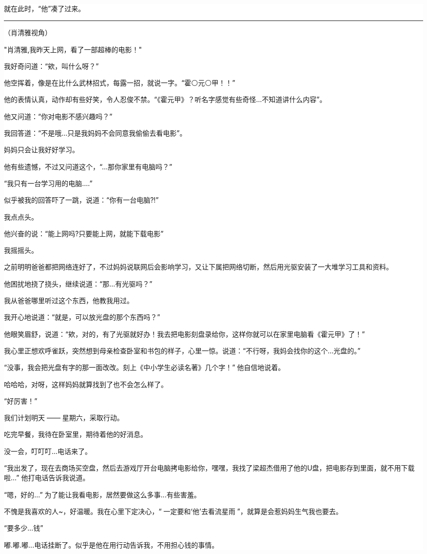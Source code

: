 就在此时，“他”凑了过来。

---

（肖清雅视角）

"肖清雅,我昨天上网，看了一部超棒的电影！"

我好奇问道：“欸，叫什么呀？”

他空挥着，像是在比什么武林招式，每露一招，就说一字。“霍⚪元⚪甲！！”

他的表情认真，动作却有些好笑，令人忍俊不禁。“《霍元甲》？听名字感觉有些奇怪...不知道讲什么内容”。

他又问道：“你对电影不感兴趣吗？”

我回答道：“不是哦...只是我妈妈不会同意我偷偷去看电影”。

妈妈只会让我好好学习。

他有些遗憾，不过又问道这个，“...那你家里有电脑吗？”

“我只有一台学习用的电脑....”

似乎被我的回答吓了一跳，说道：“你有一台电脑?!”

我点点头。

他兴奋的说：“能上网吗?只要能上网，就能下载电影”

我摇摇头。

之前明明爸爸都把网络连好了，不过妈妈说联网后会影响学习，又让下属把网络切断，然后用光驱安装了一大堆学习工具和资料。

他困扰地挠了挠头，继续说道：“那...有光驱吗？”

我从爸爸哪里听过这个东西，他教我用过。

我开心地说道：“就是，可以放光盘的那个东西吗？”

他眼笑眉舒，说道：“欸，对的，有了光驱就好办！我去把电影刻盘录给你，这样你就可以在家里电脑看《霍元甲》了！”

我心里正想欢呼雀跃，突然想到母亲检查卧室和书包的样子，心里一惊。说道：“不行呀，我妈会找你的这个…光盘的。”

“没事，我会把光盘有字的那一面改改。刻上《中小学生必读名著》几个字！” 他自信地说着。

哈哈哈，对呀，这样妈妈就算找到了也不会怎么样了。

“好厉害！”

我们计划明天 —— 星期六，采取行动。

吃完早餐，我待在卧室里，期待着他的好消息。

没一会，叮叮叮...电话来了。

“我出发了，现在去商场买空盘，然后去游戏厅开台电脑拷电影给你，嘿嘿，我找了梁超杰借用了他的U盘，把电影存到里面，就不用下载啦...” 他打电话告诉我说道。

“嗯，好的...” 为了能让我看电影，居然要做这么多事...有些害羞。

不愧是我喜欢的人~，好温暖。我在心里下定决心，“ 一定要和‘他’去看流星雨 ”，就算是会惹妈妈生气我也要去。

“要多少...钱”

嘟.嘟.嘟...电话挂断了。似乎是他在用行动告诉我，不用担心钱的事情。
